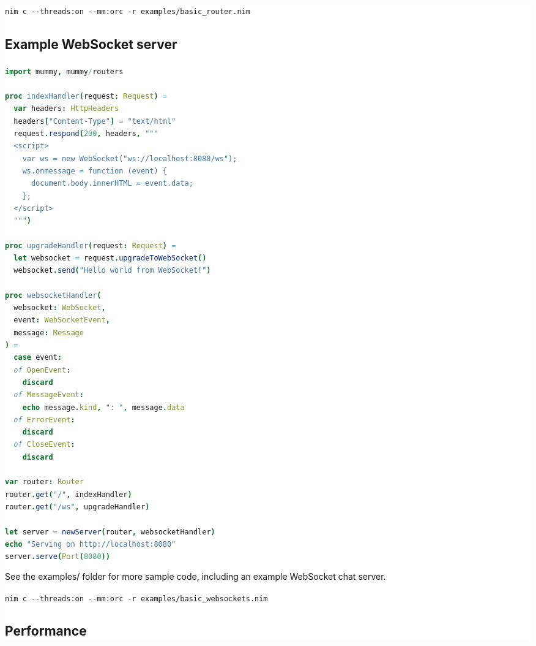 `nim c --threads:on --mm:orc -r examples/basic_router.nim`

## Example WebSocket server

```nim
import mummy, mummy/routers

proc indexHandler(request: Request) =
  var headers: HttpHeaders
  headers["Content-Type"] = "text/html"
  request.respond(200, headers, """
  <script>
    var ws = new WebSocket("ws://localhost:8080/ws");
    ws.onmessage = function (event) {
      document.body.innerHTML = event.data;
    };
  </script>
  """)

proc upgradeHandler(request: Request) =
  let websocket = request.upgradeToWebSocket()
  websocket.send("Hello world from WebSocket!")

proc websocketHandler(
  websocket: WebSocket,
  event: WebSocketEvent,
  message: Message
) =
  case event:
  of OpenEvent:
    discard
  of MessageEvent:
    echo message.kind, ": ", message.data
  of ErrorEvent:
    discard
  of CloseEvent:
    discard

var router: Router
router.get("/", indexHandler)
router.get("/ws", upgradeHandler)

let server = newServer(router, websocketHandler)
echo "Serving on http://localhost:8080"
server.serve(Port(8080))
```

See the examples/ folder for more sample code, including an example WebSocket chat server.

`nim c --threads:on --mm:orc -r examples/basic_websockets.nim`

## Performance
